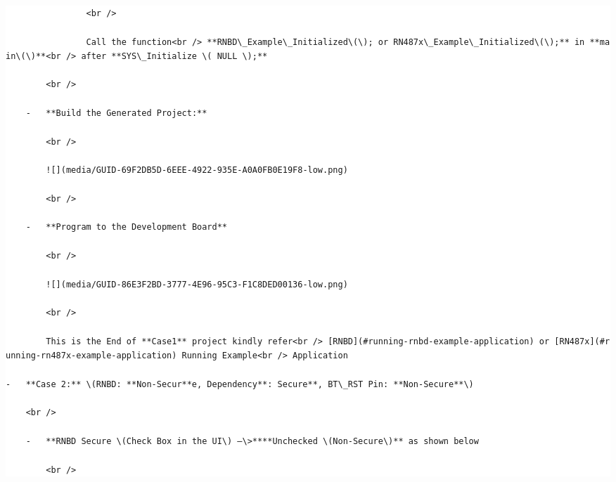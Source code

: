                     <br />

                    Call the function<br /> **RNBD\_Example\_Initialized\(\); or RN487x\_Example\_Initialized\(\);** in **main\(\)**<br /> after **SYS\_Initialize \( NULL \);**

            <br />

        -   **Build the Generated Project:**

            <br />

            ![](media/GUID-69F2DB5D-6EEE-4922-935E-A0A0FB0E19F8-low.png)

            <br />

        -   **Program to the Development Board**

            <br />

            ![](media/GUID-86E3F2BD-3777-4E96-95C3-F1C8DED00136-low.png)

            <br />

            This is the End of **Case1** project kindly refer<br /> [RNBD](#running-rnbd-example-application) or [RN487x](#running-rn487x-example-application) Running Example<br /> Application

    -   **Case 2:** \(RNBD: **Non-Secur**e, Dependency**: Secure**, BT\_RST Pin: **Non-Secure**\)

        <br />

        -   **RNBD Secure \(Check Box in the UI\) –\>****Unchecked \(Non-Secure\)** as shown below

            <br />
